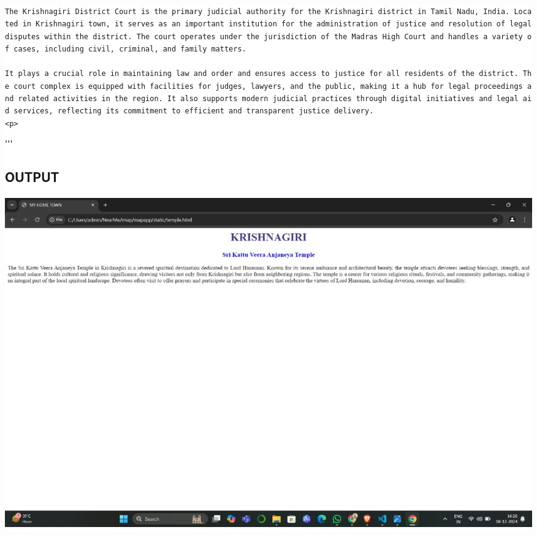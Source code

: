     The Krishnagiri District Court is the primary judicial authority for the Krishnagiri district in Tamil Nadu, India. Located in Krishnagiri town, it serves as an important institution for the administration of justice and resolution of legal disputes within the district. The court operates under the jurisdiction of the Madras High Court and handles a variety of cases, including civil, criminal, and family matters.

    It plays a crucial role in maintaining law and order and ensures access to justice for all residents of the district. The court complex is equipped with facilities for judges, lawyers, and the public, making it a hub for legal proceedings and related activities in the region. It also supports modern judicial practices through digital initiatives and legal aid services, reflecting its commitment to efficient and transparent justice delivery.
    <p>
</body>
</html>
'''


## OUTPUT
![alt text](image.png)